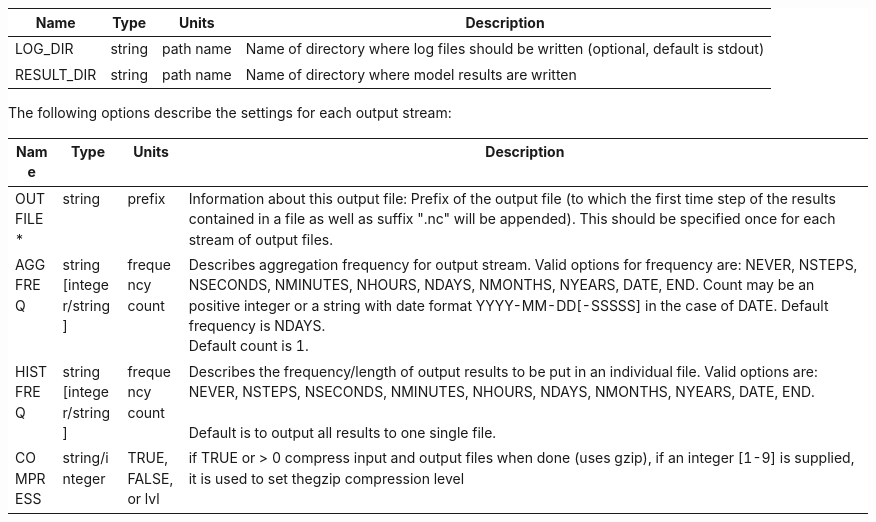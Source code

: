 | Name                  | Type      | Units             | Description                                                                        |
|---------------------- |---------  |---------------    |----------------------------------------------------------------------------------- |
| LOG_DIR               | string    | path name         | Name of directory where log files should be written (optional, default is stdout)  |
| RESULT_DIR            | string    | path name         | Name of directory where model results are written                                  |

The following options describe the settings for each output stream:

| Name       | Type                                 | Units                                | Description                                                                                                                                                                                                                                                                                                                                                                                                                                                                                                                                                                                                                                                                                                                         |
|------------|--------------------------------------|--------------------------------------|-------------------------------------------------------------------------------------------------------------------------------------------------------------------------------------------------------------------------------------------------------------------------------------------------------------------------------------------------------------------------------------------------------------------------------------------------------------------------------------------------------------------------------------------------------------------------------------------------------------------------------------------------------------------------------------------------------------------------------------|
| OUTFILE*   | string                               | prefix                               | Information about this output file: Prefix of the output file (to which the first time step of the results contained in a file as well as suffix ".nc" will be appended). This should be specified once for each stream of output files.                                                                                                                                                                                                                                                                                                                                                                                                                                                                                            |
| AGGFREQ    | string [integer/string]              | frequency count                      | Describes aggregation frequency for output stream. Valid options for frequency are: NEVER, NSTEPS, NSECONDS, NMINUTES, NHOURS, NDAYS, NMONTHS, NYEARS, DATE, END. Count may be an positive integer or a string with date format YYYY-MM-DD[-SSSSS] in the case of DATE. Default frequency is NDAYS. <bar><br>Default count is 1.                                                                                                                                                                                                                                                                                                                                                                                                    |
| HISTFREQ   | string [integer/string]              | frequency count                      | Describes the frequency/length of output results to be put in an individual file. Valid options are: NEVER, NSTEPS, NSECONDS, NMINUTES, NHOURS, NDAYS, NMONTHS, NYEARS, DATE, END. <br><br>Default is to output all results to one single file.                                                                                                                                                                                                                                                                                                                                                                                                                                                                                     |
| COMPRESS   | string/integer                       | TRUE, FALSE, or lvl                  | if TRUE or > 0 compress input and output files when done (uses gzip), if an integer [1-9] is supplied, it is used to set thegzip compression level                                                                                                                                                                                                                                                                                                                                                                                                                                                                                                                                                                                  |
